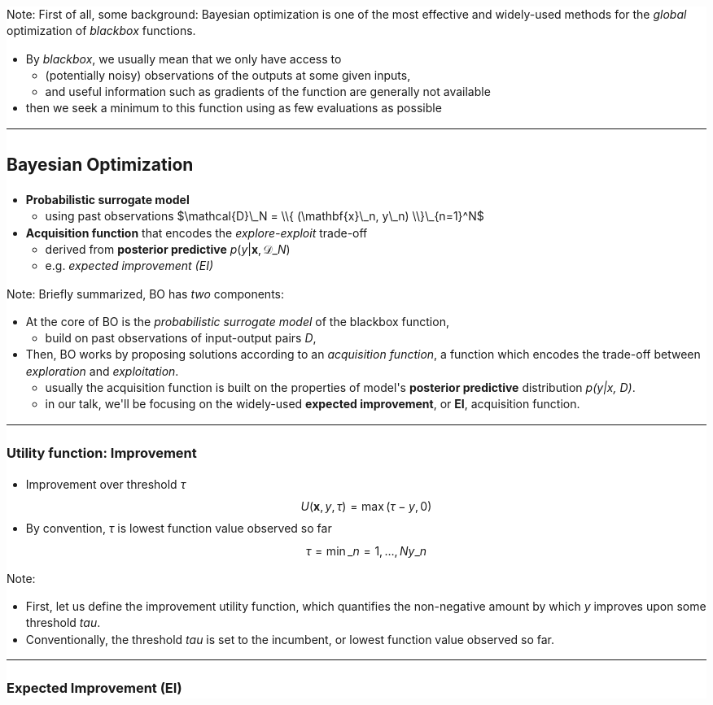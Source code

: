 Note:
First of all, some background: Bayesian optimization is one of the most effective and
widely-used methods for the *global* optimization of *blackbox* functions. 
- By *blackbox*, we usually mean that we only have access to
  - (potentially noisy) observations of the outputs at some given inputs,
  - and useful information such as gradients of the function are generally not available
- then we seek a minimum to this function using as few evaluations as possible 

----

## Bayesian Optimization

- **Probabilistic surrogate model**
  - using past observations $\mathcal{D}\_N = \\{ (\mathbf{x}\_n, y\_n) \\}\_{n=1}^N$
- **Acquisition function** that encodes the *explore-exploit* trade-off
  - derived from **posterior predictive** $p(y | \mathbf{x}, \mathcal{D}\_N)$
  - e.g. *expected improvement (EI)*


Note:
Briefly summarized, BO has *two* components:
- At the core of BO is the *probabilistic surrogate model* of the blackbox function, 
  - build on past observations of input-output pairs *D*,
- Then, BO works by proposing solutions according to an *acquisition function*, 
a function which encodes the trade-off between *exploration* and *exploitation*.
  - usually the acquisition function is built on the properties of model's **posterior predictive** distribution *p(y|x, D)*.
  - in our talk, we'll be focusing on the widely-used **expected improvement**, 
  or **EI**, acquisition function.

----

### Utility function: Improvement 

- Improvement over threshold $\tau$
  $$
  U(\mathbf{x}, y, \tau) = \max(\tau - y, 0)
  $$
- By convention, $\tau$ is lowest function value observed so far 
  $$
  \tau = \min\_{n=1, \dotsc, N} y\_n
  $$

Note:
- First, let us define the improvement utility function, which quantifies the 
  non-negative amount by which *y* improves upon some threshold *tau*.
- Conventionally, the threshold *tau* is set to the incumbent, or lowest function value observed so far.

----

### Expected Improvement (EI)

